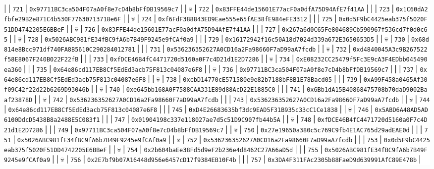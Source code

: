 |  | `721` | `0x97711BC3ca504F07aA0f8e7cD4b8bFfDB19569c7` |
| 💀 | `722` | `0x83FFE44de15601E77acF0a0dfA75D94AfE7f41AA` |
|  | `723` | `0x1C60dA2fbfe29B2e871C4b530F77630713718e6F` |
| 💀 | `724` | `0xf6FdF388843ED9Eae555e65fAE38fE984eFE3312` |
|  | `725` | `0x0d5F9bC4425eab375f5020F51DD4742205E6BBeF` |
| 💀 | `726` | `0x83FFE44de15601E77acF0a0dfA75D94AfE7f41AA` |
|  | `727` | `0x267a6d0C65Fe804689Cb590967f536cd7f0d0c65` |
| 💀 | `728` | `0x5026ABC981fE34fBC9fA6b7B49F9245e9fCAf0a9` |
|  | `729` | `0x16172942f16c50A18d7024d339a672E3650653D5` |
| 💀 | `730` | `0x68d814e8Bcc971df740FA8B5610C290284012781` |
|  | `731` | `0x536236352627A0CD16a2Fa98660F7aD99aA7fcdb` |
| 💀 | `732` | `0xd4840045A3c9B267522f58E8067F240B022F22fB` |
|  | `733` | `0xfDCE46B4fC4471720d5160a0F7c4D21d1E2D7286` |
| 💀 | `734` | `0xE08232CC25479f5Fc3E9cA3F4EDbb045490ea360` |
|  | `735` | `0x64e86cd117EB8Cf5EdEd3acb75F813c04087e6F8` |
| 💀 | `736` | `0x97711BC3ca504F07aA0f8e7cD4b8bFfDB19569c7` |
|  | `737` | `0x64e86cd117EB8Cf5EdEd3acb75F813c04087e6F8` |
| 💀 | `738` | `0xcbD14770cE571580e9e82b7188bF8B1E78Bacd05` |
|  | `739` | `0xA99F458a0465Af30f09C42f22d22b6269D93046b` |
| 💀 | `740` | `0xe645bb168A0F7588CAA331E89d88AcD22E1885C0` |
|  | `741` | `0x6Bb1dA15B40868475708b70daD9002Baaf23878D` |
| 💀 | `742` | `0x536236352627A0CD16a2Fa98660F7aD99aA7fcdb` |
|  | `743` | `0x536236352627A0CD16a2Fa98660F7aD99aA7fcdb` |
| 💀 | `744` | `0x64e86cd117EB8Cf5EdEd3acb75F813c04087e6F8` |
|  | `745` | `0xD4E26683635bf3dc9EAD5F31B935c33cC1Ce1838` |
| 💀 | `746` | `0x5ABD6A48AD5AD6100DdcD5438B8a2488E5C083f1` |
|  | `747` | `0x01904198c337e118027ae7d5c51D9C907fb44b5A` |
| 💀 | `748` | `0xfDCE46B4fC4471720d5160a0F7c4D21d1E2D7286` |
|  | `749` | `0x97711BC3ca504F07aA0f8e7cD4b8bFfDB19569c7` |
| 💀 | `750` | `0x27e19650a380c5c769C9fb4E1AC765d29adEAE0d` |
|  | `751` | `0x5026ABC981fE34fBC9fA6b7B49F9245e9fCAf0a9` |
| 💀 | `752` | `0x536236352627A0CD16a2Fa98660F7aD99aA7fcdb` |
|  | `753` | `0x0d5F9bC4425eab375f5020F51DD4742205E6BBeF` |
| 💀 | `754` | `0x2b604baEe38Fd5d9eF2b236e4d8462C27A66aD5d` |
|  | `755` | `0x5026ABC981fE34fBC9fA6b7B49F9245e9fCAf0a9` |
| 💀 | `756` | `0x2E7bf9b07A16448d956e6457cD17f9384EB10F4b` |
|  | `757` | `0x3DA4F311FAc2305b88FaeD9d639991AfC89E478b` |